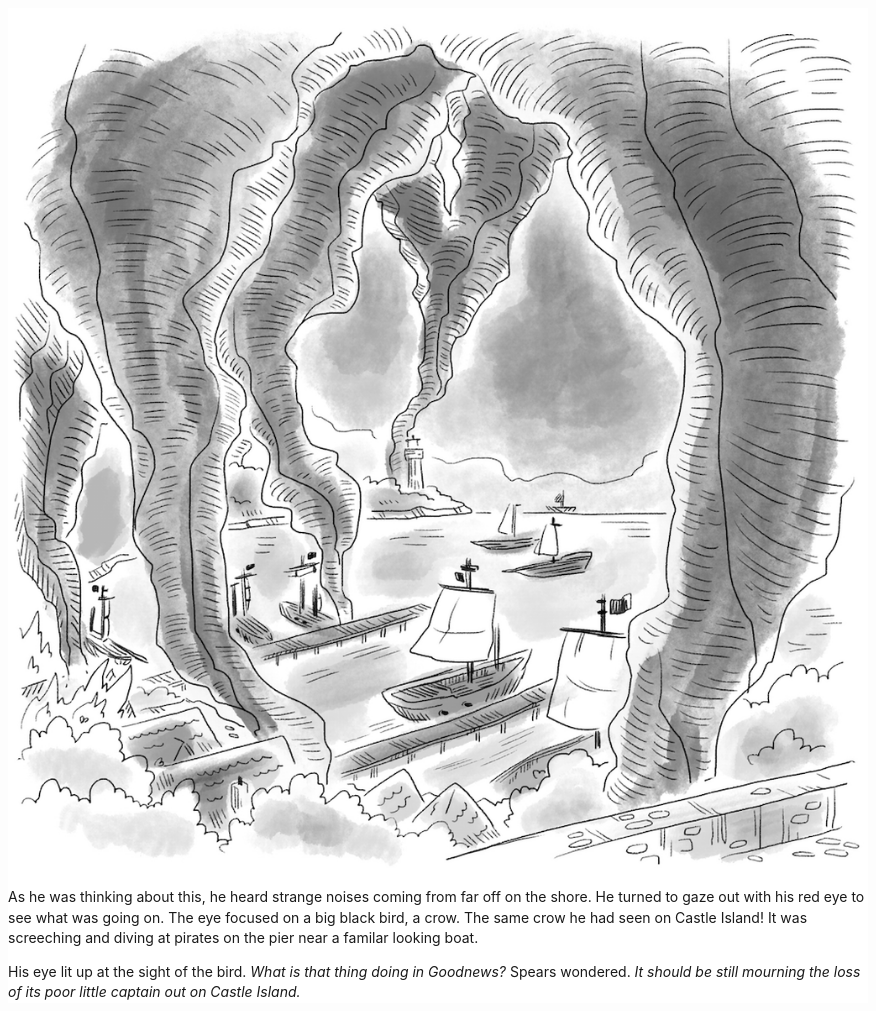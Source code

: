 ![](img/battle_of_the_port.png)

As he was thinking about this, he heard strange noises coming from far off on the shore. He turned to gaze out with his red eye to see what was going on. The eye focused on a big black bird, a crow. The same crow he had seen on Castle Island! It was screeching and diving at pirates on the pier near a familar looking boat.

His eye lit up at the sight of the bird. _What is that thing doing in Goodnews?_ Spears wondered. _It should be still mourning the loss of its poor little captain out on Castle Island._
